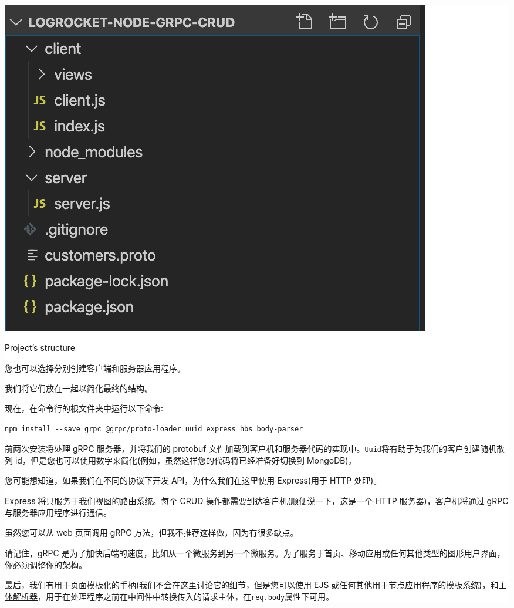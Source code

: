 ![project structure](img/fff6bdc07e1ab8e98f935ae1afdacc8a.png)

Project’s structure

您也可以选择分别创建客户端和服务器应用程序。

我们将它们放在一起以简化最终的结构。

现在，在命令行的根文件夹中运行以下命令:

```
npm install --save grpc @grpc/proto-loader uuid express hbs body-parser
```

前两次安装将处理 gRPC 服务器，并将我们的 protobuf 文件加载到客户机和服务器代码的实现中。`Uuid`将有助于为我们的客户创建随机散列 id，但是您也可以使用数字来简化(例如，虽然这样您的代码将已经准备好切换到 MongoDB)。

您可能想知道，如果我们在不同的协议下开发 API，为什么我们在这里使用 Express(用于 HTTP 处理)。

[Express](https://expressjs.com/) 将只服务于我们视图的路由系统。每个 CRUD 操作都需要到达客户机(顺便说一下，这是一个 HTTP 服务器)，客户机将通过 gRPC 与服务器应用程序进行通信。

虽然您可以从 web 页面调用 gRPC 方法，但我不推荐这样做，因为有很多缺点。

请记住，gRPC 是为了加快后端的速度，比如从一个微服务到另一个微服务。为了服务于首页、移动应用或任何其他类型的图形用户界面，你必须调整你的架构。

最后，我们有用于页面模板化的[手柄](https://handlebarsjs.com/)(我们不会在这里讨论它的细节，但是您可以使用 EJS 或任何其他用于节点应用程序的模板系统)，和[主体解析器](https://www.npmjs.com/package/body-parser)，用于在处理程序之前在中间件中转换传入的请求主体，在`req.body`属性下可用。

